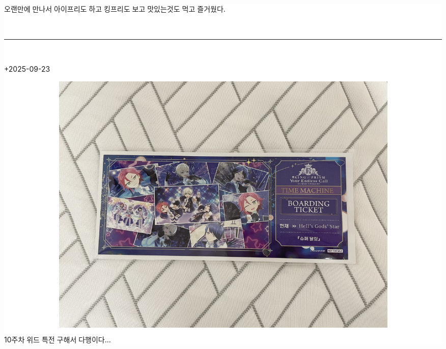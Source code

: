 
오랜만에 만나서 아이프리도 하고 킹프리도 보고 맛있는것도 먹고 즐거웠다.  


<br>

---

<br>

+2025-09-23

<img src="/assets/img/Taste/250923킹투어10주차특전.jpeg" 
     alt="img" 
     style="width:75%; display:block; margin:auto;">

10주차 위드 특전 구해서 다행이다...  
     